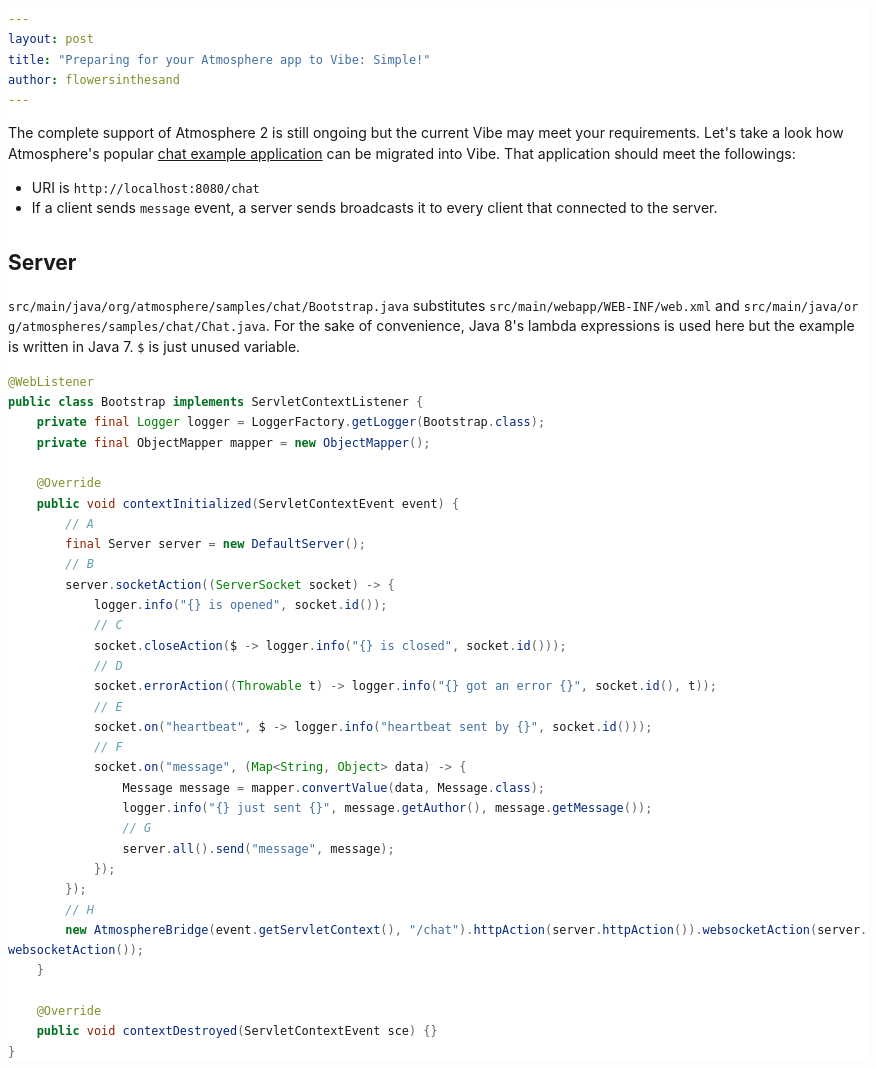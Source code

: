 ```yaml
---
layout: post
title: "Preparing for your Atmosphere app to Vibe: Simple!"
author: flowersinthesand
---
```


The complete support of Atmosphere 2 is still ongoing but the current Vibe may meet your requirements. Let's take a look how Atmosphere's popular [chat example application](https://github.com/Atmosphere/atmosphere-samples/tree/master/samples/chat) can be migrated into Vibe. That application should meet the followings:

* URI is `http://localhost:8080/chat`
* If a client sends `message` event, a server sends broadcasts it to every client that connected to the server.

## Server
`src/main/java/org/atmosphere/samples/chat/Bootstrap.java` substitutes `src/main/webapp/WEB-INF/web.xml` and `src/main/java/org/atmospheres/samples/chat/Chat.java`. For the sake of convenience, Java 8's lambda expressions is used here but the example is written in Java 7. `$` is just unused variable.

```java
@WebListener
public class Bootstrap implements ServletContextListener {
    private final Logger logger = LoggerFactory.getLogger(Bootstrap.class);
    private final ObjectMapper mapper = new ObjectMapper();
    
    @Override
    public void contextInitialized(ServletContextEvent event) {
        // A
        final Server server = new DefaultServer(); 
        // B
        server.socketAction((ServerSocket socket) -> {
            logger.info("{} is opened", socket.id());
            // C
            socket.closeAction($ -> logger.info("{} is closed", socket.id()));
            // D
            socket.errorAction((Throwable t) -> logger.info("{} got an error {}", socket.id(), t));
            // E
            socket.on("heartbeat", $ -> logger.info("heartbeat sent by {}", socket.id()));
            // F
            socket.on("message", (Map<String, Object> data) -> {
                Message message = mapper.convertValue(data, Message.class);
                logger.info("{} just sent {}", message.getAuthor(), message.getMessage());
                // G
                server.all().send("message", message);
            });
        });
        // H
        new AtmosphereBridge(event.getServletContext(), "/chat").httpAction(server.httpAction()).websocketAction(server.websocketAction());
    }
    
    @Override
    public void contextDestroyed(ServletContextEvent sce) {}
}
```
